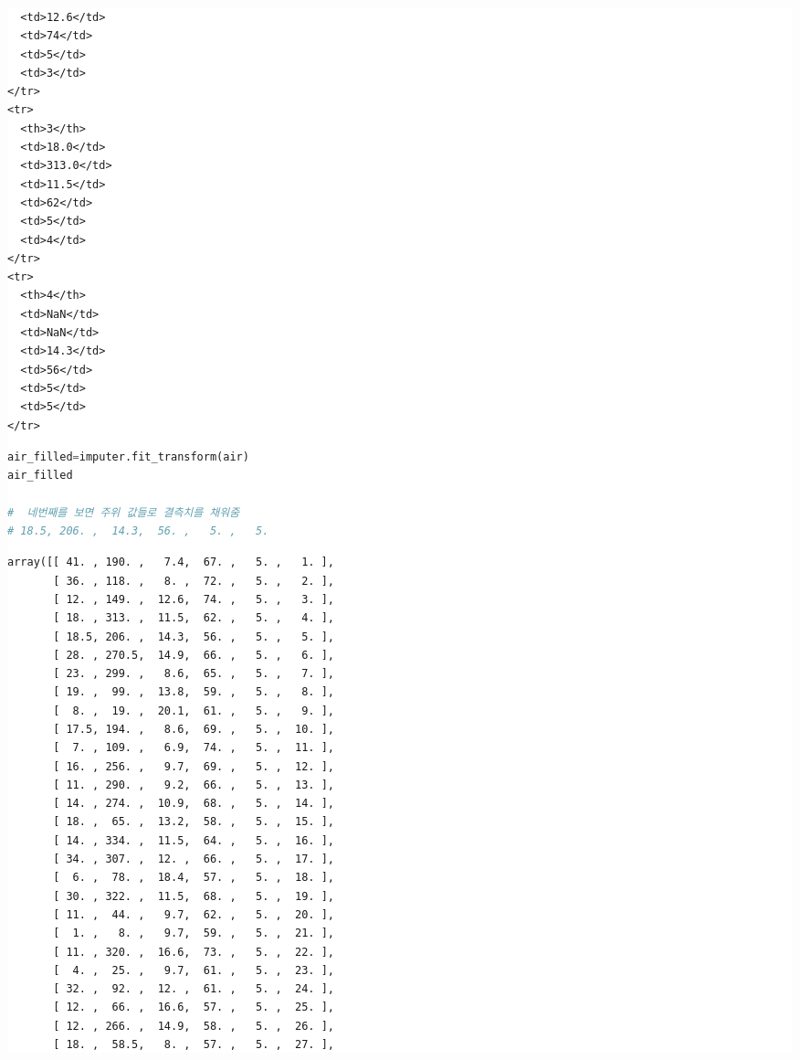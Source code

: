       <td>12.6</td>
      <td>74</td>
      <td>5</td>
      <td>3</td>
    </tr>
    <tr>
      <th>3</th>
      <td>18.0</td>
      <td>313.0</td>
      <td>11.5</td>
      <td>62</td>
      <td>5</td>
      <td>4</td>
    </tr>
    <tr>
      <th>4</th>
      <td>NaN</td>
      <td>NaN</td>
      <td>14.3</td>
      <td>56</td>
      <td>5</td>
      <td>5</td>
    </tr>
  </tbody>
</table>
</div>




```python
air_filled=imputer.fit_transform(air)
air_filled

#  네번째를 보면 주위 값들로 결측치를 채워줌 
# 18.5, 206. ,  14.3,  56. ,   5. ,   5. 
```




    array([[ 41. , 190. ,   7.4,  67. ,   5. ,   1. ],
           [ 36. , 118. ,   8. ,  72. ,   5. ,   2. ],
           [ 12. , 149. ,  12.6,  74. ,   5. ,   3. ],
           [ 18. , 313. ,  11.5,  62. ,   5. ,   4. ],
           [ 18.5, 206. ,  14.3,  56. ,   5. ,   5. ],
           [ 28. , 270.5,  14.9,  66. ,   5. ,   6. ],
           [ 23. , 299. ,   8.6,  65. ,   5. ,   7. ],
           [ 19. ,  99. ,  13.8,  59. ,   5. ,   8. ],
           [  8. ,  19. ,  20.1,  61. ,   5. ,   9. ],
           [ 17.5, 194. ,   8.6,  69. ,   5. ,  10. ],
           [  7. , 109. ,   6.9,  74. ,   5. ,  11. ],
           [ 16. , 256. ,   9.7,  69. ,   5. ,  12. ],
           [ 11. , 290. ,   9.2,  66. ,   5. ,  13. ],
           [ 14. , 274. ,  10.9,  68. ,   5. ,  14. ],
           [ 18. ,  65. ,  13.2,  58. ,   5. ,  15. ],
           [ 14. , 334. ,  11.5,  64. ,   5. ,  16. ],
           [ 34. , 307. ,  12. ,  66. ,   5. ,  17. ],
           [  6. ,  78. ,  18.4,  57. ,   5. ,  18. ],
           [ 30. , 322. ,  11.5,  68. ,   5. ,  19. ],
           [ 11. ,  44. ,   9.7,  62. ,   5. ,  20. ],
           [  1. ,   8. ,   9.7,  59. ,   5. ,  21. ],
           [ 11. , 320. ,  16.6,  73. ,   5. ,  22. ],
           [  4. ,  25. ,   9.7,  61. ,   5. ,  23. ],
           [ 32. ,  92. ,  12. ,  61. ,   5. ,  24. ],
           [ 12. ,  66. ,  16.6,  57. ,   5. ,  25. ],
           [ 12. , 266. ,  14.9,  58. ,   5. ,  26. ],
           [ 18. ,  58.5,   8. ,  57. ,   5. ,  27. ],